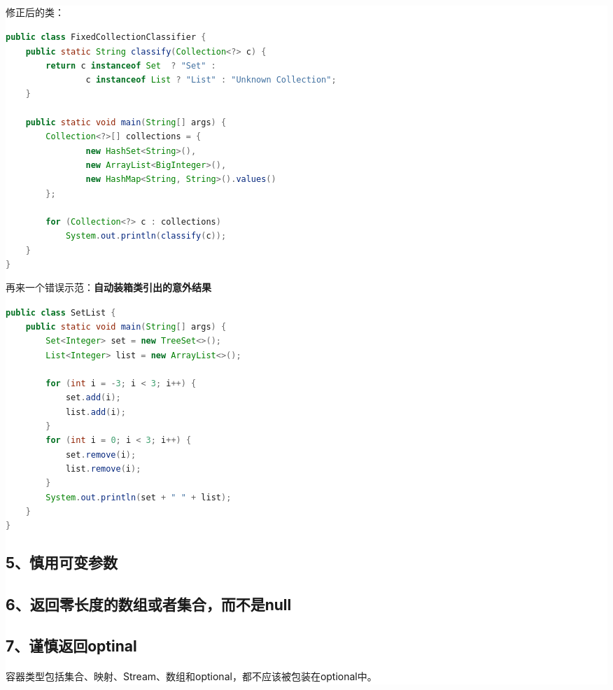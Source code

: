 修正后的类：

```java
public class FixedCollectionClassifier {
    public static String classify(Collection<?> c) {
        return c instanceof Set  ? "Set" :
                c instanceof List ? "List" : "Unknown Collection";
    }

    public static void main(String[] args) {
        Collection<?>[] collections = {
                new HashSet<String>(),
                new ArrayList<BigInteger>(),
                new HashMap<String, String>().values()
        };

        for (Collection<?> c : collections)
            System.out.println(classify(c));
    }
}
```

再来一个错误示范：**自动装箱类引出的意外结果**

```java
public class SetList {
    public static void main(String[] args) {
        Set<Integer> set = new TreeSet<>();
        List<Integer> list = new ArrayList<>();

        for (int i = -3; i < 3; i++) {
            set.add(i);
            list.add(i);
        }
        for (int i = 0; i < 3; i++) {
            set.remove(i);
            list.remove(i);
        }
        System.out.println(set + " " + list);
    }
}
```

## 5、慎用可变参数



## 6、返回零长度的数组或者集合，而不是null



## 7、谨慎返回optinal

容器类型包括集合、映射、Stream、数组和optional，都不应该被包装在optional中。
